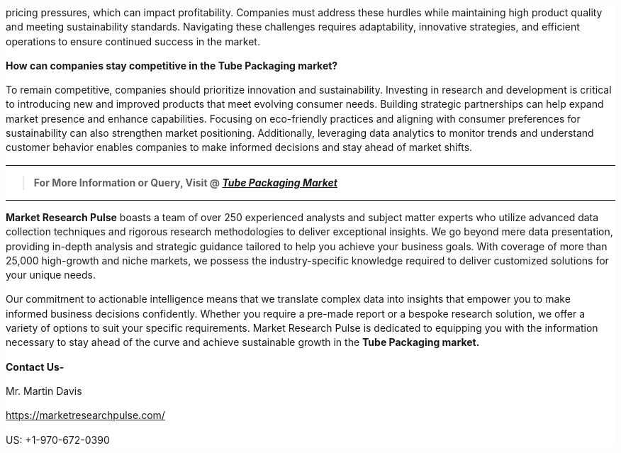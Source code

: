 pricing pressures, which can impact profitability. Companies must address these hurdles while maintaining high product quality and meeting sustainability standards. Navigating these challenges requires adaptability, innovative strategies, and efficient operations to ensure continued success in the market.</p><p><strong>How can companies stay competitive in the Tube Packaging market?</strong></p><p>To remain competitive, companies should prioritize innovation and sustainability. Investing in research and development is critical to introducing new and improved products that meet evolving consumer needs. Building strategic partnerships can help expand market presence and enhance capabilities. Focusing on eco-friendly practices and aligning with consumer preferences for sustainability can also strengthen market positioning. Additionally, leveraging data analytics to monitor trends and understand customer behavior enables companies to make informed decisions and stay ahead of market shifts.</p><hr /><blockquote><p><strong>For More Information or Query, Visit @&nbsp;<em><a href="https://marketresearchpulse.com/report/55879/tube-packaging-market?utm_source=Linkedin&utm_medium=026">Tube Packaging Market</a></em></strong></p></blockquote><hr /><p><strong>Market Research Pulse</strong> boasts a team of over 250 experienced analysts and subject matter experts who utilize advanced data collection techniques and rigorous research methodologies to deliver exceptional insights. We go beyond mere data presentation, providing in-depth analysis and strategic guidance tailored to help you achieve your business goals. With coverage of more than 25,000 high-growth and niche markets, we possess the industry-specific knowledge required to deliver customized solutions for your unique needs.</p><p>Our commitment to actionable intelligence means that we translate complex data into insights that empower you to make informed business decisions confidently. Whether you require a pre-made report or a bespoke research solution, we offer a variety of options to suit your specific requirements. Market Research Pulse is dedicated to equipping you with the information necessary to stay ahead of the curve and achieve sustainable growth in the <strong>Tube Packaging market.</strong></p><p><strong>Contact Us-</strong></p><p>Mr. Martin Davis</p><p>https://marketresearchpulse.com/</p><p>US: +1-970-672-0390</p>
